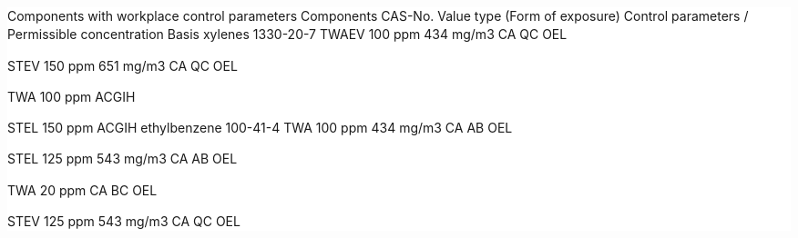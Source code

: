 Components with workplace control parameters 
Components 
CAS-No. 
Value type 
(Form of 
exposure) 
Control 
parameters / 
Permissible 
concentration 
Basis 
xylenes 
1330-20-7 
TWAEV 
100 ppm 
434 mg/m3 
CA QC OEL 
 
 
STEV 
150 ppm 
651 mg/m3 
CA QC OEL 
 
 
TWA 
100 ppm 
ACGIH 
 
 
STEL 
150 ppm 
ACGIH 
ethylbenzene 
100-41-4 
TWA 
100 ppm 
434 mg/m3 
CA AB OEL 
 
 
STEL 
125 ppm 
543 mg/m3 
CA AB OEL 
 
 
TWA 
20 ppm 
CA BC OEL 
 
 
STEV 
125 ppm 
543 mg/m3 
CA QC OEL 
 